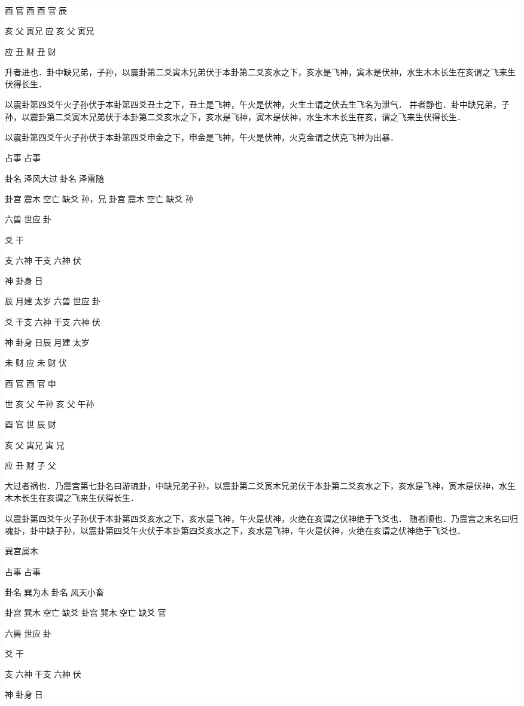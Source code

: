    酉 官    酉        酉 官    辰  

   亥 父   寅兄       应  亥 父   寅兄  

 应  丑 财            丑 财  

升者进也．卦中缺兄弟，子孙，以震卦第二爻寅木兄弟伏于本卦第二爻亥水之下，亥水是飞神，寅木是伏神，水生木木长生在亥谓之飞来生伏得长生．  

以震卦第四爻午火子孙伏于本卦第四爻丑土之下，丑土是飞神，午火是伏神，火生土谓之伏去生飞名为泄气．  井者静也．卦中缺兄弟，子孙，以震卦第二爻寅木兄弟伏于本卦第二爻亥水之下，亥水是飞神，寅木是伏神，水生木木长生在亥，谓之飞来生伏得长生．  

以震卦第四爻午火子孙伏于本卦第四爻申金之下，申金是飞神，午火是伏神，火克金谓之伏克飞神为出暴．  

占事   占事  

卦名 泽风大过  卦名 泽雷随  

卦宫 震木 空亡  缺爻 孙，兄  卦宫 震木 空亡  缺爻 孙  

六兽 世应 卦  

爻 干  

支 六神 干支 六神 伏  

神 卦身 日  

辰 月建 太岁  六兽 世应 卦  

爻 干支 六神 干支 六神 伏  

神 卦身 日辰 月建 太岁  

   未 财          应  未 财    伏  

   酉 官            酉 官    申  

 世  亥 父   午孙         亥 父   午孙  

   酉 官          世  辰 财  

   亥 父   寅兄         寅 兄  

 应  丑 财            子 父  

大过者祸也．乃震宫第七卦名曰游魂卦，中缺兄弟子孙，以震卦第二爻寅木兄弟伏于本卦第二爻亥水之下，亥水是飞神，寅木是伏神，水生木木长生在亥谓之飞来生伏得长生．  

以震卦第四爻午火子孙伏于本卦第四爻亥水之下，亥水是飞神，午火是伏神，火绝在亥谓之伏神绝于飞爻也．  随者顺也．乃震宫之末名曰归魂卦，卦中缺子孙，以震卦第四爻午火伏于本卦第四爻亥水之下，亥水是飞神，午火是伏神，火绝在亥谓之伏神绝于飞爻也．  

巽宫属木  

占事   占事  

卦名 巽为木  卦名 风天小畜  

卦宫 巽木 空亡  缺爻   卦宫 巽木 空亡  缺爻 官  

六兽 世应 卦  

爻 干  

支 六神 干支 六神 伏  

神 卦身 日  
